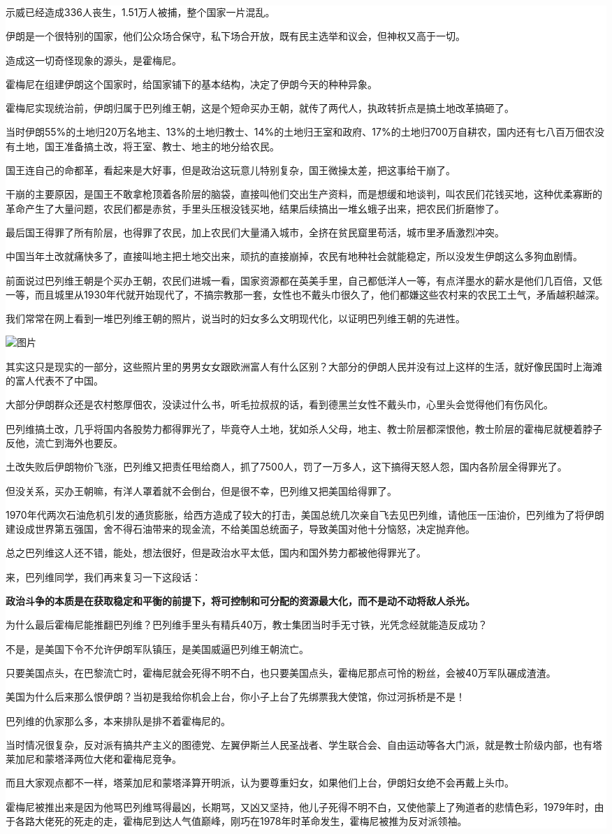 示威已经造成336人丧生，1.51万人被捕，整个国家一片混乱。

伊朗是一个很特别的国家，他们公众场合保守，私下场合开放，既有民主选举和议会，但神权又高于一切。

造成这一切奇怪现象的源头，是霍梅尼。

霍梅尼在组建伊朗这个国家时，给国家铺下的基本结构，决定了伊朗今天的种种异象。

霍梅尼实现统治前，伊朗归属于巴列维王朝，这是个短命买办王朝，就传了两代人，执政转折点是搞土地改革搞砸了。

当时伊朗55%的土地归20万名地主、13%的土地归教士、14%的土地归王室和政府、17%的土地归700万自耕农，国内还有七八百万佃农没有土地，国王准备搞土改，将王室、教士、地主的地分给农民。

国王连自己的命都革，看起来是大好事，但是政治这玩意儿特别复杂，国王微操太差，把这事给干崩了。

干崩的主要原因，是国王不敢拿枪顶着各阶层的脑袋，直接叫他们交出生产资料，而是想缓和地谈判，叫农民们花钱买地，这种优柔寡断的革命产生了大量问题，农民们都是赤贫，手里头压根没钱买地，结果后续搞出一堆幺蛾子出来，把农民们折磨惨了。

最后国王得罪了所有阶层，也得罪了农民，加上农民们大量涌入城市，全挤在贫民窟里苟活，城市里矛盾激烈冲突。

中国当年土改就痛快多了，直接叫地主把土地交出来，顽抗的直接崩掉，农民有地种社会就能稳定，所以没发生伊朗这么多狗血剧情。

前面说过巴列维王朝是个买办王朝，农民们进城一看，国家资源都在英美手里，自己都低洋人一等，有点洋墨水的薪水是他们几百倍，又低一等，而且城里从1930年代就开始现代了，不搞宗教那一套，女性也不戴头巾很久了，他们都嫌这些农村来的农民工土气，矛盾越积越深。

我们常常在网上看到一堆巴列维王朝的照片，说当时的妇女多么文明现代化，以证明巴列维王朝的先进性。

![图片](https://image.cubox.pro/article/2022112401031886332/80139.jpg)

其实这只是现实的一部分，这些照片里的男男女女跟欧洲富人有什么区别？大部分的伊朗人民并没有过上这样的生活，就好像民国时上海滩的富人代表不了中国。

大部分伊朗群众还是农村憨厚佃农，没读过什么书，听毛拉叔叔的话，看到德黑兰女性不戴头巾，心里头会觉得他们有伤风化。

巴列维搞土改，几乎将国内各股势力都得罪光了，毕竟夺人土地，犹如杀人父母，地主、教士阶层都深恨他，教士阶层的霍梅尼就梗着脖子反他，流亡到海外也要反。

土改失败后伊朗物价飞涨，巴列维又把责任甩给商人，抓了7500人，罚了一万多人，这下搞得天怒人怨，国内各阶层全得罪光了。

但没关系，买办王朝嘛，有洋人罩着就不会倒台，但是很不幸，巴列维又把美国给得罪了。

1970年代两次石油危机引发的通货膨胀，给西方造成了较大的打击，美国总统几次亲自飞去见巴列维，请他压一压油价，巴列维为了将伊朗建设成世界第五强国，舍不得石油带来的现金流，不给美国总统面子，导致美国对他十分恼怒，决定抛弃他。

总之巴列维这人还不错，能处，想法很好，但是政治水平太低，国内和国外势力都被他得罪光了。

来，巴列维同学，我们再来复习一下这段话：

**政治斗争的本质是在获取稳定和平衡的前提下，将可控制和可分配的资源最大化，而不是动不动将敌人杀光。**

为什么最后霍梅尼能推翻巴列维？巴列维手里头有精兵40万，教士集团当时手无寸铁，光凭念经就能造反成功？

不是，是美国下令不允许伊朗军队镇压，是美国威逼巴列维王朝流亡。

只要美国点头，在巴黎流亡时，霍梅尼就会死得不明不白，也只要美国点头，霍梅尼那点可怜的粉丝，会被40万军队碾成渣渣。

美国为什么后来那么恨伊朗？当初是我给你机会上台，你小子上台了先绑票我大使馆，你过河拆桥是不是！

巴列维的仇家那么多，本来排队是排不着霍梅尼的。

当时情况很复杂，反对派有搞共产主义的图德党、左翼伊斯兰人民圣战者、学生联合会、自由运动等各大门派，就是教士阶级内部，也有塔莱加尼和蒙塔泽两位大佬和霍梅尼竞争。

而且大家观点都不一样，塔莱加尼和蒙塔泽算开明派，认为要尊重妇女，如果他们上台，伊朗妇女绝不会再戴上头巾。

霍梅尼被推出来是因为他骂巴列维骂得最凶，长期骂，又凶又坚持，他儿子死得不明不白，又使他蒙上了殉道者的悲情色彩，1979年时，由于各路大佬死的死走的走，霍梅尼到达人气值巅峰，刚巧在1978年时革命发生，霍梅尼被推为反对派领袖。
